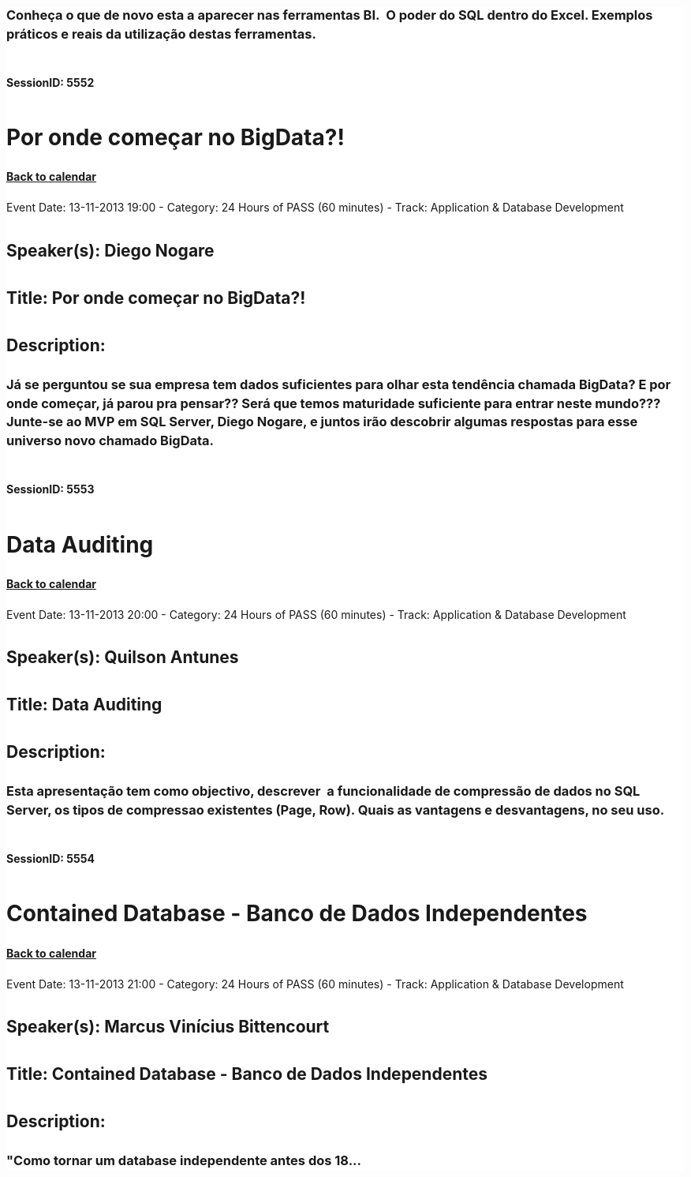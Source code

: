 ### Conheça o que de novo esta a aparecer nas ferramentas BI.  O poder do SQL dentro do Excel. Exemplos práticos e reais da utilização destas ferramentas.

# 
#### SessionID: 5552
# Por onde começar no BigData?!
#### [Back to calendar](#id-31)
Event Date: 13-11-2013 19:00 - Category: 24 Hours of PASS (60 minutes) - Track: Application & Database Development
## Speaker(s): Diego Nogare
## Title: Por onde começar no BigData?!
## Description:
### Já se perguntou se sua empresa tem dados suficientes para olhar esta tendência chamada BigData? E por onde começar, já parou pra pensar?? Será que temos maturidade suficiente para entrar neste mundo??? Junte-se ao MVP em SQL Server, Diego Nogare, e juntos irão descobrir algumas respostas para esse universo novo chamado BigData.

# 
#### SessionID: 5553
# Data Auditing
#### [Back to calendar](#id-31)
Event Date: 13-11-2013 20:00 - Category: 24 Hours of PASS (60 minutes) - Track: Application & Database Development
## Speaker(s): Quilson Antunes
## Title: Data Auditing
## Description:
### Esta apresentação tem como objectivo, descrever  a funcionalidade de compressão de dados no SQL Server, os tipos de compressao existentes (Page, Row). Quais as vantagens e desvantagens, no seu uso.


# 
#### SessionID: 5554
# Contained Database - Banco de Dados Independentes
#### [Back to calendar](#id-31)
Event Date: 13-11-2013 21:00 - Category: 24 Hours of PASS (60 minutes) - Track: Application & Database Development
## Speaker(s): Marcus Vinícius Bittencourt
## Title: Contained Database - Banco de Dados Independentes
## Description:
### "Como tornar um database independente antes dos 18...